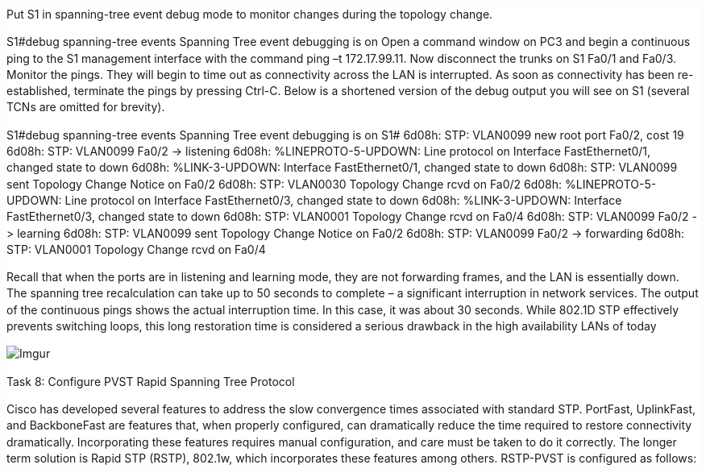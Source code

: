 
Put S1 in spanning-tree event debug mode to monitor changes during the topology change.


S1#debug spanning-tree events
Spanning Tree event debugging is on
Open a command window on PC3 and begin a continuous ping to the S1 management interface with the
command ping –t 172.17.99.11. Now disconnect the trunks on S1 Fa0/1 and Fa0/3. Monitor the pings.
They will begin to time out as connectivity across the LAN is interrupted. As soon as connectivity has
been re-established, terminate the pings by pressing Ctrl-C.
Below is a shortened version of the debug output you will see on S1 (several TCNs are omitted for
brevity).


S1#debug spanning-tree events
Spanning Tree event debugging is on
S1#
6d08h: STP: VLAN0099 new root port Fa0/2, cost 19
6d08h: STP: VLAN0099 Fa0/2 -> listening
6d08h: %LINEPROTO-5-UPDOWN: Line protocol on Interface FastEthernet0/1,
changed state to down
6d08h: %LINK-3-UPDOWN: Interface FastEthernet0/1, changed state to down
6d08h: STP: VLAN0099 sent Topology Change Notice on Fa0/2
6d08h: STP: VLAN0030 Topology Change rcvd on Fa0/2
6d08h: %LINEPROTO-5-UPDOWN: Line protocol on Interface FastEthernet0/3,
changed state to down
6d08h: %LINK-3-UPDOWN: Interface FastEthernet0/3, changed state to down
6d08h: STP: VLAN0001 Topology Change rcvd on Fa0/4
6d08h: STP: VLAN0099 Fa0/2 -> learning
6d08h: STP: VLAN0099 sent Topology Change Notice on Fa0/2
6d08h: STP: VLAN0099 Fa0/2 -> forwarding
6d08h: STP: VLAN0001 Topology Change rcvd on Fa0/4



Recall that when the ports are in listening and learning mode, they are not forwarding frames, and the
LAN is essentially down. The spanning tree recalculation can take up to 50 seconds to complete – a
significant interruption in network services. The output of the continuous pings shows the actual
interruption time. In this case, it was about 30 seconds. While 802.1D STP effectively prevents switching
loops, this long restoration time is considered a serious drawback in the high availability LANs of today

![Imgur](https://i.imgur.com/lHmbzNy.png)

Task 8: Configure PVST Rapid Spanning Tree Protocol


Cisco has developed several features to address the slow convergence times associated with standard
STP. PortFast, UplinkFast, and BackboneFast are features that, when properly configured, can
dramatically reduce the time required to restore connectivity dramatically. Incorporating these features
requires manual configuration, and care must be taken to do it correctly. The longer term solution is Rapid
STP (RSTP), 802.1w, which incorporates these features among others. RSTP-PVST is configured as
follows:
